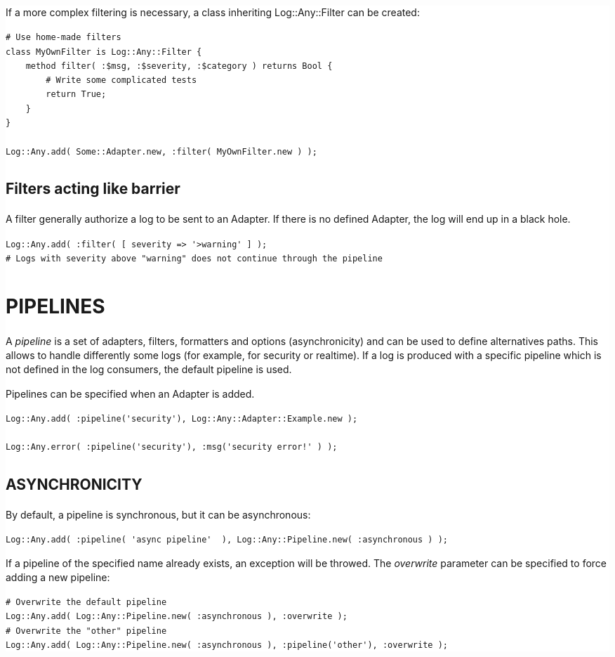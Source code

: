 If a more complex filtering is necessary, a class inheriting Log::Any::Filter can be created:
```perl6
# Use home-made filters
class MyOwnFilter is Log::Any::Filter {
	method filter( :$msg, :$severity, :$category ) returns Bool {
		# Write some complicated tests
		return True;
	}
}

Log::Any.add( Some::Adapter.new, :filter( MyOwnFilter.new ) );
```

## Filters acting like barrier

A filter generally authorize a log to be sent to an Adapter. If there is no defined Adapter, the log will end up in a black hole.
```perl6
Log::Any.add( :filter( [ severity => '>warning' ] );
# Logs with severity above "warning" does not continue through the pipeline
```

# PIPELINES

A _pipeline_ is a set of adapters, filters, formatters and options (asynchronicity) and can be used to define alternatives paths. This allows to handle differently some logs (for example, for security or realtime).
If a log is produced with a specific pipeline which is not defined in the log consumers, the default pipeline is used.

Pipelines can be specified when an Adapter is added.
```perl6
Log::Any.add( :pipeline('security'), Log::Any::Adapter::Example.new );

Log::Any.error( :pipeline('security'), :msg('security error!' ) );
```

## ASYNCHRONICITY

By default, a pipeline is synchronous, but it can be asynchronous:
```perl6
Log::Any.add( :pipeline( 'async pipeline'  ), Log::Any::Pipeline.new( :asynchronous ) );
```

If a pipeline of the specified name already exists, an exception will be throwed.
The _overwrite_ parameter can be specified to force adding a new pipeline:
```perl6
# Overwrite the default pipeline
Log::Any.add( Log::Any::Pipeline.new( :asynchronous ), :overwrite );
# Overwrite the "other" pipeline
Log::Any.add( Log::Any::Pipeline.new( :asynchronous ), :pipeline('other'), :overwrite );
```
